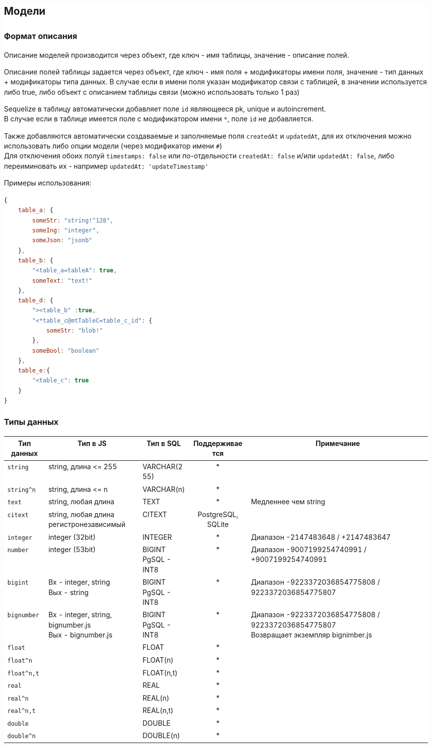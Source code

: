 ## Модели
### Формат описания
Описание моделей производится через объект, где ключ - имя таблицы, значение - описание полей.

Описание полей таблицы задается через объект, где ключ - имя поля + модификаторы имени поля, значение - тип данных + модификаторы типа данных.
В случае если в имени поля указан модификатор связи с таблицей, в значении используется либо true, либо объект с описанием таблицы связи (можно использовать только 1 раз)

Sequelize в таблицу автоматически добавляет поле `id` являющееся pk, unique и autoincrement.
<br> В случае если в таблице имеется поле с модификатором имени `*`, поле `id` не добавляется.

Также добавляются автоматически создаваемые и заполняемые поля `createdAt` и `updatedAt`, для их отключения можно использовать либо опции модели (через модификатор имени `#`)
<br> Для отключения обоих полуй `timestamps: false` или по-отдельности `createdAt: false` и/или `updatedAt: false`, либо переиминовать их - например `updatedAt: 'updateTimestamp'`

Примеры использования:
```javascript
{
    table_a: {
        someStr: "string!^128",
        someIng: "integer",
        someJson: "jsonb"
    },
    table_b: {
        "<table_a=tableA": true,
        someText: "text!"
    },
    table_d: {
        "><table_b" :true,
        "<*table_c@mtTableC=table_c_id": {
            someStr: "blob!"
        },
        someBool: "boolean"
    },
    table_e:{
        "<table_c": true
    }
}
``` 

### Типы данных
Тип данных | Тип в JS | Тип в SQL | Поддерживается | Примечание  
--- | --- |  --- |  :---: | ---
`string` | string, длина <= 255 |  VARCHAR(255) | * |
`string^n` | string, длина <= n |  VARCHAR(n) | * |
`text` | string, любая длина | TEXT |  * | Медленнее чем string
`citext` | string, любая длина<br>регистронезависимый | CITEXT | PostgreSQL, SQLite | 
`integer` | integer (32bit) | INTEGER | * | Диапазон -2147483648 / +2147483647
`number` | integer (53bit) | BIGINT<br>PgSQL - INT8 | * | Диапазон -9007199254740991 / +9007199254740991
`bigint` | Вх - integer, string<br>Вых - string | BIGINT<br>PgSQL - INT8 | * | Диапазон -9223372036854775808 / 9223372036854775807
`bignumber` | Вх - integer, string, bignumber.js<br>Вых - bignumber.js | BIGINT<br>PgSQL - INT8 | * | Диапазон -9223372036854775808 / 9223372036854775807<br>Возвращает экземпляр bignimber.js         
`float` |  | FLOAT | * | 
`float^n` |  | FLOAT(n) | * | 
`float^n,t` |  | FLOAT(n,t) | * | 
`real` |  | REAL | * | 
`real^n` |  | REAL(n) | * | 
`real^n,t` |  | REAL(n,t) | * | 
`double` |  | DOUBLE | * | 
`double^n` |  | DOUBLE(n) | * | 